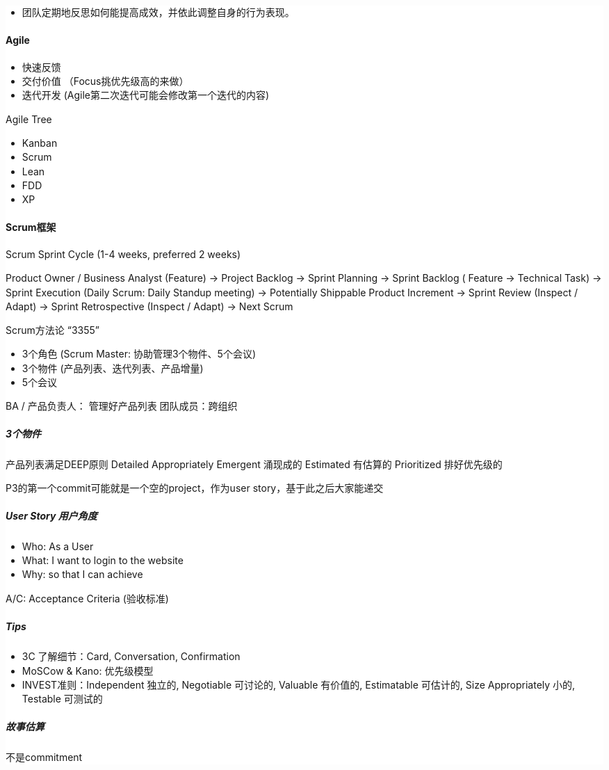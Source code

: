 - 团队定期地反思如何能提高成效，并依此调整自身的行为表现。

#### Agile
- 快速反馈  
- 交付价值  （Focus挑优先级高的来做）
- 迭代开发  (Agile第二次迭代可能会修改第一个迭代的内容)

Agile Tree
- Kanban  
- Scrum  
- Lean  
- FDD  
- XP

#### Scrum框架
Scrum Sprint Cycle (1-4 weeks, preferred 2 weeks)

Product Owner / Business Analyst (Feature) -> Project Backlog -> Sprint Planning -> Sprint Backlog ( Feature -> Technical Task) -> Sprint Execution (Daily Scrum: Daily Standup meeting) -> Potentially Shippable Product Increment -> Sprint Review (Inspect / Adapt) -> Sprint Retrospective (Inspect / Adapt) -> Next Scrum  

Scrum方法论 “3355”  
- 3个角色 (Scrum Master: 协助管理3个物件、5个会议)
- 3个物件 (产品列表、迭代列表、产品增量)
- 5个会议

BA / 产品负责人： 管理好产品列表
团队成员：跨组织

##### 3个物件
产品列表满足DEEP原则
Detailed Appropriately
Emergent 涌现成的
Estimated 有估算的
Prioritized 排好优先级的

P3的第一个commit可能就是一个空的project，作为user story，基于此之后大家能递交

##### User Story 用户角度
- Who: As a User
- What: I want to login to the website
- Why: so that I can achieve

A/C: Acceptance Criteria (验收标准)

##### Tips
- 3C 了解细节：Card, Conversation, Confirmation
- MoSCow & Kano: 优先级模型
- INVEST准则：Independent 独立的, Negotiable 可讨论的, Valuable 有价值的, Estimatable 可估计的, Size Appropriately 小的, Testable 可测试的

##### 故事估算
不是commitment
